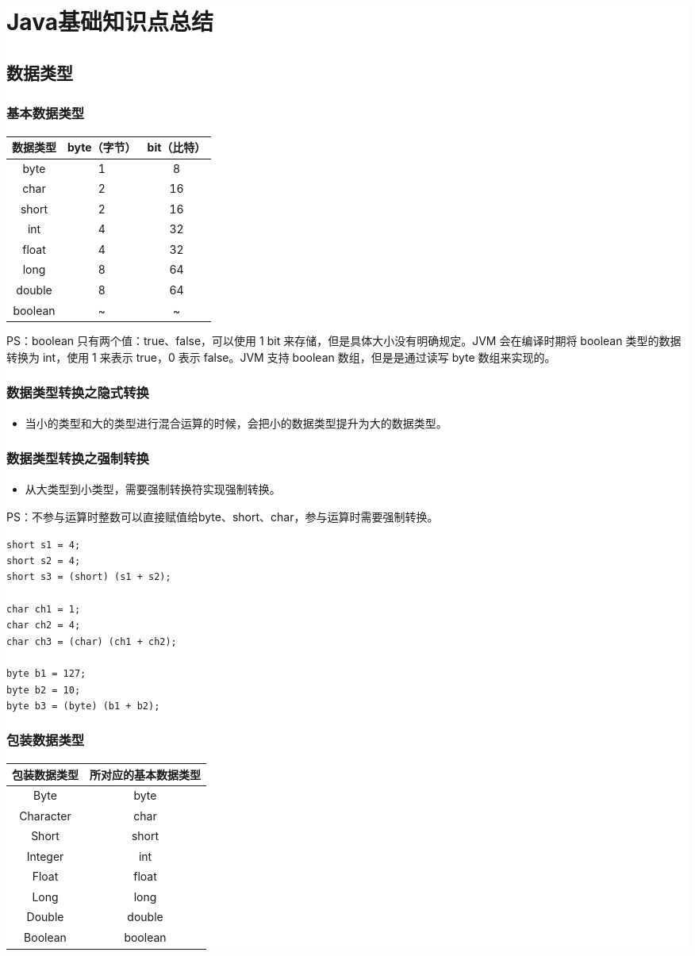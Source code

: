 # Java基础知识点总结
## 数据类型
### 基本数据类型
|数据类型|byte（字节）|bit（比特）|
|:----:|:----:|:----:|
|byte|1|8|
|char|2|16|
|short|2|16|
|int|4|32|
|float|4|32|
|long|8|64|
|double|8|64|
|boolean|~|~|

PS：boolean 只有两个值：true、false，可以使用 1 bit 来存储，但是具体大小没有明确规定。JVM 会在编译时期将 boolean 类型的数据转换为 int，使用 1 来表示 true，0 表示 false。JVM 支持 boolean 数组，但是是通过读写 byte 数组来实现的。

### 数据类型转换之隐式转换
- 当小的类型和大的类型进行混合运算的时候，会把小的数据类型提升为大的数据类型。

### 数据类型转换之强制转换
- 从大类型到小类型，需要强制转换符实现强制转换。

PS：不参与运算时整数可以直接赋值给byte、short、char，参与运算时需要强制转换。
```
short s1 = 4;
short s2 = 4;
short s3 = (short) (s1 + s2);

char ch1 = 1;
char ch2 = 4;
char ch3 = (char) (ch1 + ch2);

byte b1 = 127;
byte b2 = 10;
byte b3 = (byte) (b1 + b2);
```

### 包装数据类型
|包装数据类型|所对应的基本数据类型|
|:----:|:----:|
|Byte|byte|
|Character|char|
|Short|short|
|Integer|int|
|Float|float|
|Long|long|
|Double|double|
|Boolean|boolean|
